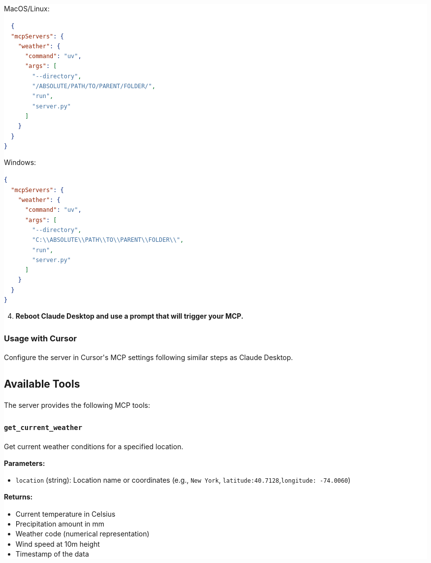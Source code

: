    MacOS/Linux:
   
   ```json
     {
     "mcpServers": {
       "weather": {
         "command": "uv",
         "args": [
           "--directory",
           "/ABSOLUTE/PATH/TO/PARENT/FOLDER/",
           "run",
           "server.py"
         ]
       }
     }
   }
```

Windows:

   ```json
   {
     "mcpServers": {
       "weather": {
         "command": "uv",
         "args": [
           "--directory",
           "C:\\ABSOLUTE\\PATH\\TO\\PARENT\\FOLDER\\",
           "run",
           "server.py"
         ]
       }
     }
   }
```

4. **Reboot Claude Desktop and use a prompt that will trigger your MCP.**


### Usage with Cursor

Configure the server in Cursor's MCP settings following similar steps as Claude Desktop.

## Available Tools

The server provides the following MCP tools:

### `get_current_weather`
Get current weather conditions for a specified location.

**Parameters:**
- `location` (string): Location name or coordinates (e.g., `New York`, `latitude:40.7128`,`longitude: -74.0060`)

**Returns:**
- Current temperature in Celsius
- Precipitation amount in mm
- Weather code (numerical representation)
- Wind speed at 10m height
- Timestamp of the data
